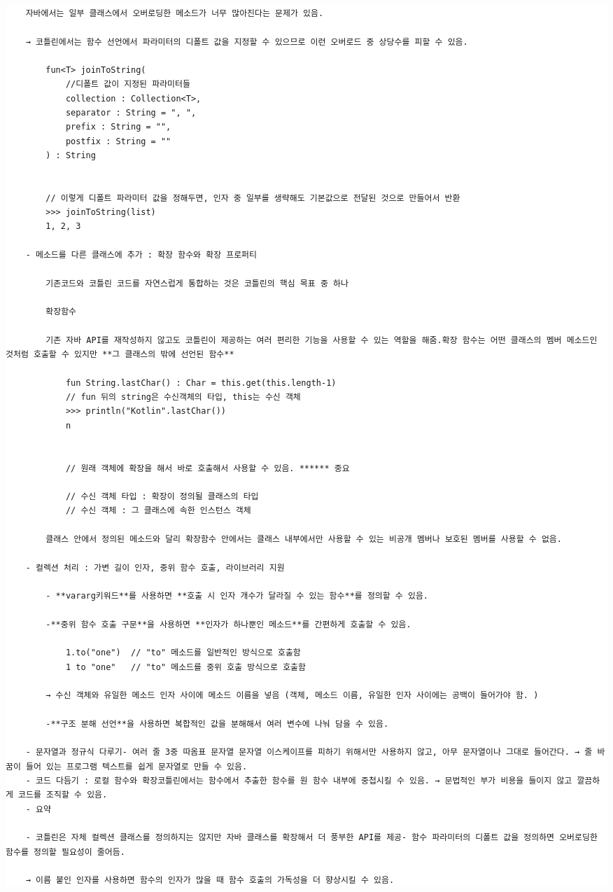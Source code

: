         자바에서는 일부 클래스에서 오버로딩한 메소드가 너무 많아진다는 문제가 있음.

        → 코틀린에서는 함수 선언에서 파라미터의 디폴트 값을 지정할 수 있으므로 이런 오버로드 중 상당수를 피할 수 있음.

            fun<T> joinToString(
            	//디폴트 값이 지정된 파라미터들
            	collection : Collection<T>,
            	separator : String = ", ",
            	prefix : String = "",
            	postfix : String = "" 
            ) : String
            
            
            // 이렇게 디폴트 파라미터 값을 정해두면, 인자 중 일부를 생략해도 기본값으로 전달된 것으로 만들어서 반환 
            >>> joinToString(list)
            1, 2, 3

        - 메소드를 다른 클래스에 추가 : 확장 함수와 확장 프로퍼티

            기존코드와 코틀린 코드를 자연스럽게 통합하는 것은 코틀린의 핵심 목표 중 하나 

            확장함수

            기존 자바 API를 재작성하지 않고도 코틀린이 제공하는 여러 편리한 기능을 사용할 수 있는 역할을 해줌.확장 함수는 어떤 클래스의 멤버 메소드인 것처럼 호출할 수 있지만 **그 클래스의 밖에 선언된 함수**

                fun String.lastChar() : Char = this.get(this.length-1)
                // fun 뒤의 string은 수신객체의 타입, this는 수신 객체 
                >>> println("Kotlin".lastChar())
                n
                
                
                // 원래 객체에 확장을 해서 바로 호출해서 사용할 수 있음. ****** 중요
                
                // 수신 객체 타입 : 확장이 정의될 클래스의 타입
                // 수신 객체 : 그 클래스에 속한 인스턴스 객체

            클래스 안에서 정의된 메소드와 달리 확장함수 안에서는 클래스 내부에서만 사용할 수 있는 비공개 멤버나 보호된 멤버를 사용할 수 없음.

        - 컬렉션 처리 : 가변 길이 인자, 중위 함수 호출, 라이브러리 지원

            - **vararg키워드**를 사용하면 **호출 시 인자 개수가 달라질 수 있는 함수**를 정의할 수 있음. 

            -**중위 함수 호출 구문**을 사용하면 **인자가 하나뿐인 메소드**를 간편하게 호출할 수 있음. 

                1.to("one")  // "to" 메소드를 일반적인 방식으로 호출함
                1 to "one"   // "to" 메소드를 중위 호출 방식으로 호출함

            → 수신 객체와 유일한 메소드 인자 사이에 메소드 이름을 넣음 (객체, 메소드 이름, 유일한 인자 사이에는 공백이 들어가야 함. )

            -**구조 분해 선언**을 사용하면 복합적인 값을 분해해서 여러 변수에 나눠 담을 수 있음.

        - 문자열과 정규식 다루기- 여러 줄 3중 따옴표 문자열 문자열 이스케이프를 피하기 위해서만 사용하지 않고, 아무 문자열이나 그대로 들어간다. → 줄 바꿈이 들어 있는 프로그램 텍스트를 쉽게 문자열로 만들 수 있음.
        - 코드 다듬기 : 로컬 함수와 확장코틀린에서는 함수에서 추출한 함수를 원 함수 내부에 중첩시킬 수 있음. → 문법적인 부가 비용을 들이지 않고 깔끔하게 코드를 조직할 수 있음.
        - 요약

        - 코틀린은 자체 컬렉션 클래스를 정의하지는 않지만 자바 클래스를 확장해서 더 풍부한 API를 제공- 함수 파라미터의 디폴트 값을 정의하면 오버로딩한 함수를 정의할 필요성이 줄어듬. 

        → 이름 붙인 인자를 사용하면 함수의 인자가 많을 때 함수 호출의 가독성을 더 향상시킬 수 있음.
